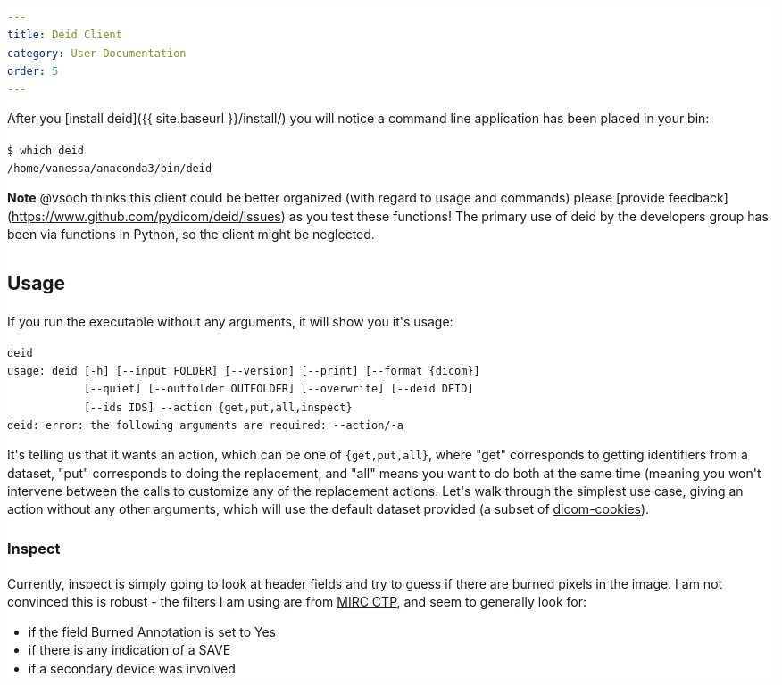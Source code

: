 ```yaml
---
title: Deid Client
category: User Documentation
order: 5
---
```


After you [install deid]({{ site.baseurl }}/install/) you will notice a command line application has been placed in your bin:

```
$ which deid
/home/vanessa/anaconda3/bin/deid
```

**Note** @vsoch thinks this client could be better organized (with regard to 
usage and commands) please [provide feedback]
(https://www.github.com/pydicom/deid/issues) as you test these functions! 
The primary use of deid by the developers group has 
been via functions in Python, so the client might be neglected.


## Usage
If you run the executable without any arguments, it will show you it's usage:

```
deid
usage: deid [-h] [--input FOLDER] [--version] [--print] [--format {dicom}]
            [--quiet] [--outfolder OUTFOLDER] [--overwrite] [--deid DEID]
            [--ids IDS] --action {get,put,all,inspect}
deid: error: the following arguments are required: --action/-a
```

It's telling us that it wants an action, which can be one of `{get,put,all}`, 
where "get" corresponds to getting identifiers from a dataset, "put" corresponds 
to doing the replacement, and "all" means you want to do both at the same time 
(meaning you won't intervene between the calls to customize any of the replacement 
actions. Let's walk through the simplest use case, giving an action without 
any other arguments, which will use the default dataset provided (a subset 
of [dicom-cookies](https://pydicom.github.io/dicom-cookies)).


### Inspect

Currently, inspect is simply going to look at header fields and try to guess 
if there are burned pixels in the image. I am not convinced this is robust - 
the filters I am using are from [MIRC CTP](https://github.com/johnperry/CTP/blob/master/source/files/scripts/BurnedInPixelsFilter.script), 
and seem to generally look for:

 - if the field Burned Annotation is set to Yes
 - if there is any indication of a SAVE
 - if a secondary device was involved
